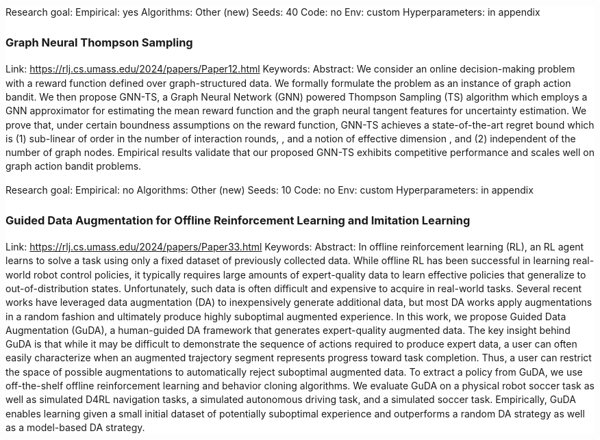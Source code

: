 Research goal: 
Empirical: yes
Algorithms: Other (new)
Seeds: 40
Code: no
Env: custom
Hyperparameters: in appendix

### Graph Neural Thompson Sampling
Link: https://rlj.cs.umass.edu/2024/papers/Paper12.html
Keywords: 
Abstract: We consider an online decision-making problem with a reward function defined over graph-structured data. We formally formulate the problem as an instance of graph action bandit. We then propose GNN-TS, a Graph Neural Network (GNN) powered Thompson Sampling (TS) algorithm which employs a GNN approximator for estimating the mean reward function and the graph neural tangent features for uncertainty estimation. We prove that, under certain boundness assumptions on the reward function, GNN-TS achieves a state-of-the-art regret bound which is (1) sub-linear of order in the number of interaction rounds, , and a notion of effective dimension , and (2) independent of the number of graph nodes. Empirical results validate that our proposed GNN-TS exhibits competitive performance and scales well on graph action bandit problems.       

Research goal: 
Empirical: no
Algorithms: Other (new)
Seeds: 10
Code: no
Env: custom
Hyperparameters: in appendix

### Guided Data Augmentation for Offline Reinforcement Learning and Imitation Learning
Link: https://rlj.cs.umass.edu/2024/papers/Paper33.html
Keywords: 
Abstract: In offline reinforcement learning (RL), an RL agent learns to solve a task using only a fixed dataset of previously collected data. While offline RL has been successful in learning real-world robot control policies, it typically requires large amounts of expert-quality data to learn effective policies that generalize to out-of-distribution states. Unfortunately, such data is often difficult and expensive to acquire in real-world tasks. Several recent works have leveraged data augmentation (DA) to inexpensively generate additional data, but most DA works apply augmentations in a random fashion and ultimately produce highly suboptimal augmented experience. In this work, we propose Guided Data Augmentation (GuDA), a human-guided DA framework that generates expert-quality augmented data. The key insight behind GuDA is that while it may be difficult to demonstrate the sequence of actions required to produce expert data, a user can often easily characterize when an augmented trajectory segment represents progress toward task completion. Thus, a user can restrict the space of possible augmentations to automatically reject suboptimal augmented data. To extract a policy from GuDA, we use off-the-shelf offline reinforcement learning and behavior cloning algorithms. We evaluate GuDA on a physical robot soccer task as well as simulated D4RL navigation tasks, a simulated autonomous driving task, and a simulated soccer task. Empirically, GuDA enables learning given a small initial dataset of potentially suboptimal experience and outperforms a random DA strategy as well as a model-based DA strategy.       
